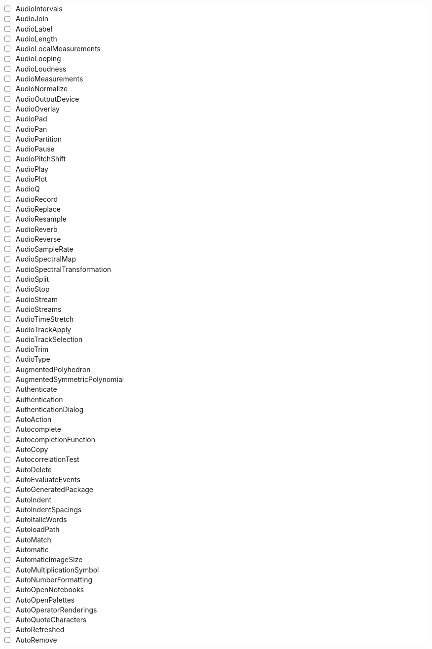 - [ ] AudioIntervals
- [ ] AudioJoin
- [ ] AudioLabel
- [ ] AudioLength
- [ ] AudioLocalMeasurements
- [ ] AudioLooping
- [ ] AudioLoudness
- [ ] AudioMeasurements
- [ ] AudioNormalize
- [ ] AudioOutputDevice
- [ ] AudioOverlay
- [ ] AudioPad
- [ ] AudioPan
- [ ] AudioPartition
- [ ] AudioPause
- [ ] AudioPitchShift
- [ ] AudioPlay
- [ ] AudioPlot
- [ ] AudioQ
- [ ] AudioRecord
- [ ] AudioReplace
- [ ] AudioResample
- [ ] AudioReverb
- [ ] AudioReverse
- [ ] AudioSampleRate
- [ ] AudioSpectralMap
- [ ] AudioSpectralTransformation
- [ ] AudioSplit
- [ ] AudioStop
- [ ] AudioStream
- [ ] AudioStreams
- [ ] AudioTimeStretch
- [ ] AudioTrackApply
- [ ] AudioTrackSelection
- [ ] AudioTrim
- [ ] AudioType
- [ ] AugmentedPolyhedron
- [ ] AugmentedSymmetricPolynomial
- [ ] Authenticate
- [ ] Authentication
- [ ] AuthenticationDialog
- [ ] AutoAction
- [ ] Autocomplete
- [ ] AutocompletionFunction
- [ ] AutoCopy
- [ ] AutocorrelationTest
- [ ] AutoDelete
- [ ] AutoEvaluateEvents
- [ ] AutoGeneratedPackage
- [ ] AutoIndent
- [ ] AutoIndentSpacings
- [ ] AutoItalicWords
- [ ] AutoloadPath
- [ ] AutoMatch
- [ ] Automatic
- [ ] AutomaticImageSize
- [ ] AutoMultiplicationSymbol
- [ ] AutoNumberFormatting
- [ ] AutoOpenNotebooks
- [ ] AutoOpenPalettes
- [ ] AutoOperatorRenderings
- [ ] AutoQuoteCharacters
- [ ] AutoRefreshed
- [ ] AutoRemove
